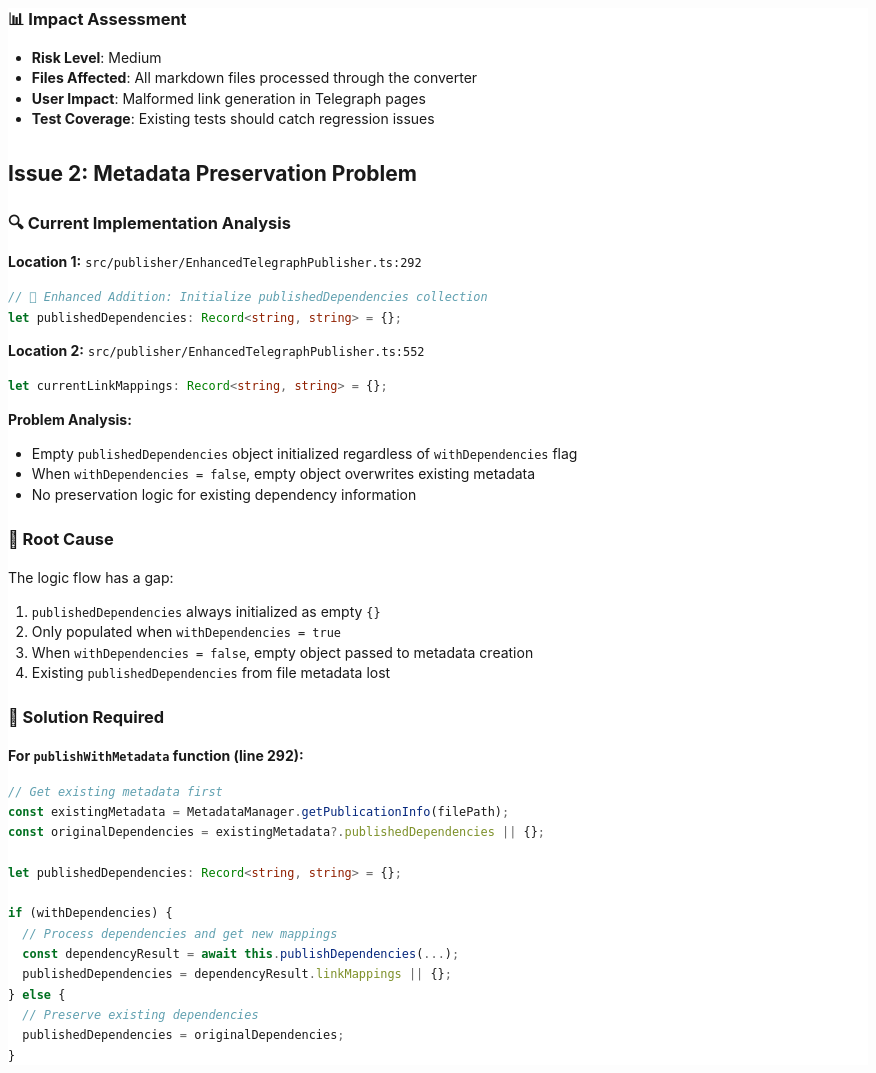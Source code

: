 ### 📊 Impact Assessment
- **Risk Level**: Medium
- **Files Affected**: All markdown files processed through the converter
- **User Impact**: Malformed link generation in Telegraph pages
- **Test Coverage**: Existing tests should catch regression issues

## Issue 2: Metadata Preservation Problem

### 🔍 Current Implementation Analysis

**Location 1:** `src/publisher/EnhancedTelegraphPublisher.ts:292`
```typescript
// 🔗 Enhanced Addition: Initialize publishedDependencies collection
let publishedDependencies: Record<string, string> = {};
```

**Location 2:** `src/publisher/EnhancedTelegraphPublisher.ts:552`
```typescript
let currentLinkMappings: Record<string, string> = {};
```

**Problem Analysis:**
- Empty `publishedDependencies` object initialized regardless of `withDependencies` flag
- When `withDependencies = false`, empty object overwrites existing metadata
- No preservation logic for existing dependency information

### 🎯 Root Cause

The logic flow has a gap:
1. `publishedDependencies` always initialized as empty `{}`
2. Only populated when `withDependencies = true`
3. When `withDependencies = false`, empty object passed to metadata creation
4. Existing `publishedDependencies` from file metadata lost

### 🔧 Solution Required

**For `publishWithMetadata` function (line 292):**
```typescript
// Get existing metadata first
const existingMetadata = MetadataManager.getPublicationInfo(filePath);
const originalDependencies = existingMetadata?.publishedDependencies || {};

let publishedDependencies: Record<string, string> = {};

if (withDependencies) {
  // Process dependencies and get new mappings
  const dependencyResult = await this.publishDependencies(...);
  publishedDependencies = dependencyResult.linkMappings || {};
} else {
  // Preserve existing dependencies
  publishedDependencies = originalDependencies;
}
```
